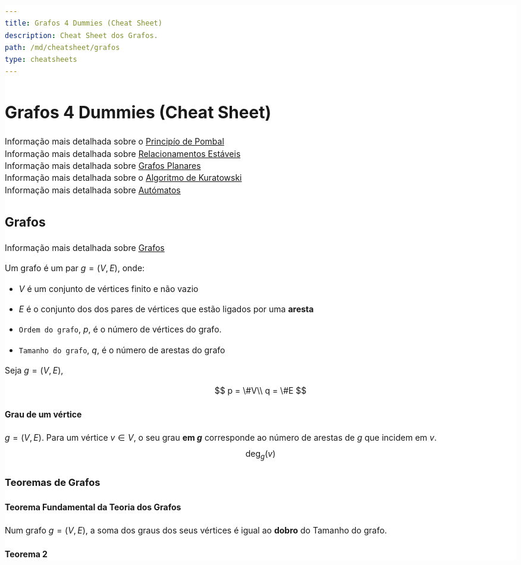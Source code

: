 ```yaml
---
title: Grafos 4 Dummies (Cheat Sheet)
description: Cheat Sheet dos Grafos.
path: /md/cheatsheet/grafos
type: cheatsheets
---
```


# Grafos 4 Dummies (Cheat Sheet)

```toc

```

Informação mais detalhada sobre o [Principío de Pombal](./0019-pombal)\
Informação mais detalhada sobre [Relacionamentos Estáveis](./0021-galeshapley)\
Informação mais detalhada sobre [Grafos Planares](./0024-grafoplanares)\
Informação mais detalhada sobre o [Algoritmo de Kuratowski](./0025-teoremakuratowski)\
Informação mais detalhada sobre [Autómatos](./0026-automatos)

## Grafos

Informação mais detalhada sobre [Grafos](./0018-grafos-def)

Um grafo é um par $g = (V,E)$, onde:

- $V$ é um conjunto de vértices finito e não vazio
- $E$ é o conjunto dos dos pares de vértices que estão ligados por uma **aresta**

- `Ordem do grafo`, $p$, é o número de vértices do grafo.
- `Tamanho do grafo`, $q$, é o número de arestas do grafo

Seja $g = (V,E)$,

$$
p = \#V\\
q = \#E
$$

#### Grau de um vértice

$g = (V,E)$. Para um vértice $v\in V$, o seu grau **em $g$** corresponde ao número de arestas de $g$ que incidem em $v$.  
$$\operatorname{deg}_g(v)$$

### Teoremas de Grafos

#### Teorema Fundamental da Teoria dos Grafos

Num grafo $g=(V,E)$, a soma dos graus dos seus vértices é igual ao **dobro** do Tamanho do grafo.

#### Teorema 2
